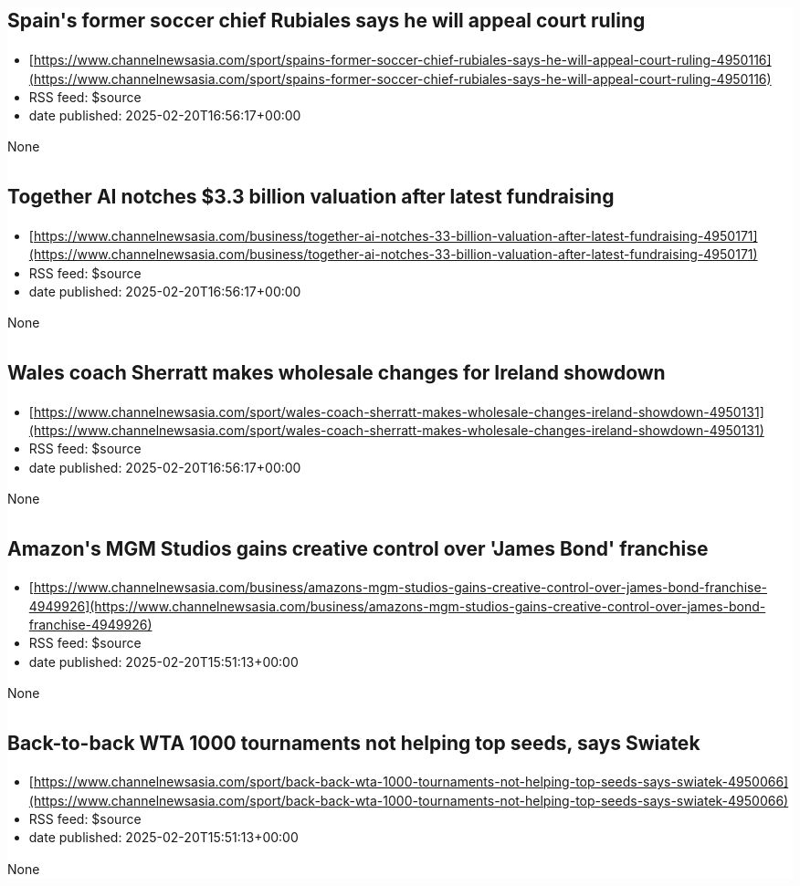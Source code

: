 ## Spain's former soccer chief Rubiales says he will appeal court ruling
 - [https://www.channelnewsasia.com/sport/spains-former-soccer-chief-rubiales-says-he-will-appeal-court-ruling-4950116](https://www.channelnewsasia.com/sport/spains-former-soccer-chief-rubiales-says-he-will-appeal-court-ruling-4950116)
 - RSS feed: $source
 - date published: 2025-02-20T16:56:17+00:00

None

## Together AI notches $3.3 billion valuation after latest fundraising
 - [https://www.channelnewsasia.com/business/together-ai-notches-33-billion-valuation-after-latest-fundraising-4950171](https://www.channelnewsasia.com/business/together-ai-notches-33-billion-valuation-after-latest-fundraising-4950171)
 - RSS feed: $source
 - date published: 2025-02-20T16:56:17+00:00

None

## Wales coach Sherratt makes wholesale changes for Ireland showdown
 - [https://www.channelnewsasia.com/sport/wales-coach-sherratt-makes-wholesale-changes-ireland-showdown-4950131](https://www.channelnewsasia.com/sport/wales-coach-sherratt-makes-wholesale-changes-ireland-showdown-4950131)
 - RSS feed: $source
 - date published: 2025-02-20T16:56:17+00:00

None

## Amazon's MGM Studios gains creative control over 'James Bond' franchise
 - [https://www.channelnewsasia.com/business/amazons-mgm-studios-gains-creative-control-over-james-bond-franchise-4949926](https://www.channelnewsasia.com/business/amazons-mgm-studios-gains-creative-control-over-james-bond-franchise-4949926)
 - RSS feed: $source
 - date published: 2025-02-20T15:51:13+00:00

None

## Back-to-back WTA 1000 tournaments not helping top seeds, says Swiatek
 - [https://www.channelnewsasia.com/sport/back-back-wta-1000-tournaments-not-helping-top-seeds-says-swiatek-4950066](https://www.channelnewsasia.com/sport/back-back-wta-1000-tournaments-not-helping-top-seeds-says-swiatek-4950066)
 - RSS feed: $source
 - date published: 2025-02-20T15:51:13+00:00

None
